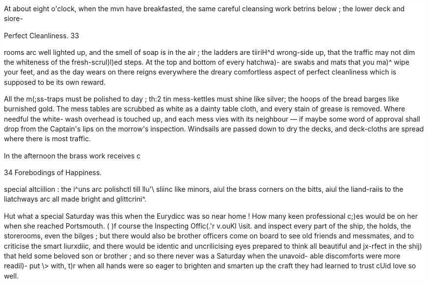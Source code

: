 At about eight o'clock, when the mvn have 
breakfasted, the same careful cleansing work 
betrins below ; the lower deck and siore- 



Perfect Cleanliness. 33 

rooms arc well lighted up, and the smell of soap 
is in the air ; the ladders are tiiriH^d wrong-side 
up, that the traffic may not dim the whiteness 
of the fresh-scrul)l)ed steps. At the top and 
bottom of every hatchwa)- are swabs and mats 
that you ma)^ wipe your feet, and as the day 
wears on there reigns everywhere the dreary 
comfortless aspect of perfect cleanliness which 
is supposed to be its own reward. 

All the m(;ss-traps must be polished to day ; 
th:2 tin mess-kettles must shine like silver; 
the hoops of the bread barges like burnished 
gold. The mess tables are scrubbed as white 
as a dainty table cloth, and every stain of 
grease is removed. Where needful the white- 
wash overhead is touched up, and each mess 
vies with its neighbour — if maybe some word 
of approval shall drop from the Captain's lips 
on the morrow's inspection. Windsails are 
passed down to dry the decks, and deck-cloths 
are spread where there is most traffic. 

In the afternoon the brass work receives 
c 



34 Forebodings of Happiness. 



special altciilion : the i^uns arc polishctl till llu'\ 
sliinc like minors, aiul the brass corners on the 
bitts, aiul the liand-raiis to the liatchways arc 
all made bright and glittcrini^. 

Hut what a special Saturday was this when 
the Eurydicc was so near home ! How many keen 
professional c;)es would be on her when she 
reached Portsmouth. ( )f course the Inspecting 
Offic(.'r v.ouKl \isit. and inspect every part of 
the ship, the holds, the storerooms, even the 
bilges ; but there would also be brother officers 
come on board to see old friends and messmates, 
and to criticise the smart liurxdiic, and there 
would be identic and uncrilicising eyes prepared 
to think all beautiful and jx-rfect in the shij) 
that held some beloved son or brother ; and so 
there never was a Saturday when the unavoid- 
able discomforts were more readil)- put \\\> with, 
t)r when all hands were so eager to brighten 
and smarten up the craft they had learned to 
trust cUid love so well. 
